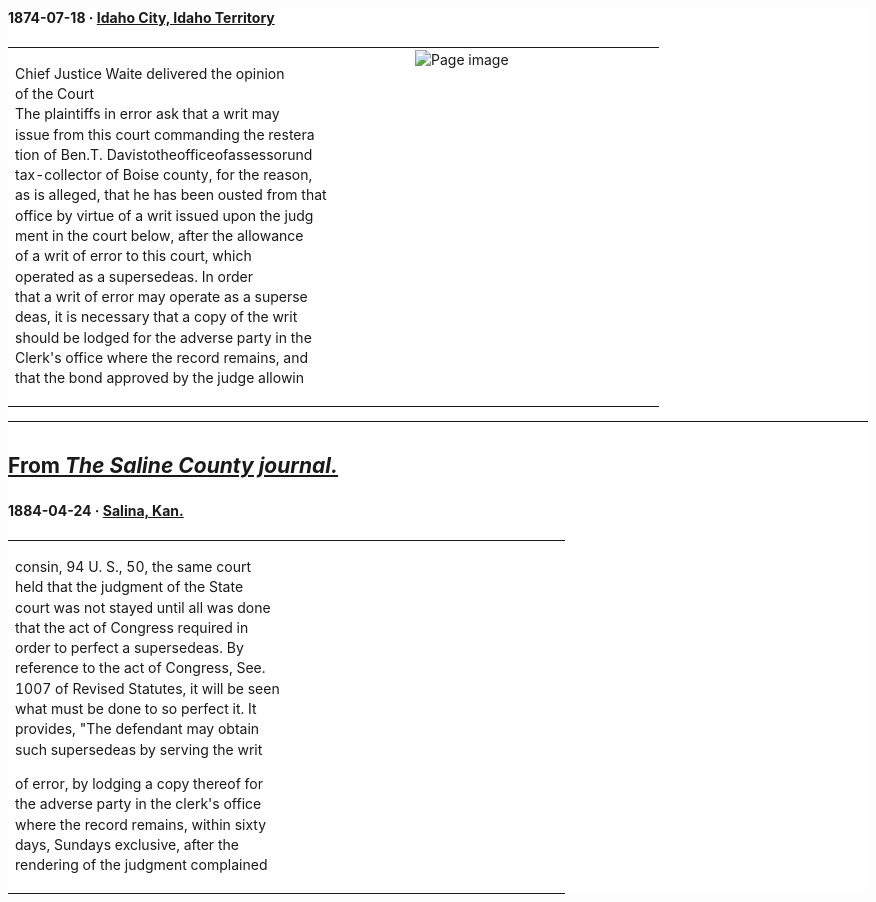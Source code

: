 #### 1874-07-18 &middot; [Idaho City, Idaho Territory](http://dbpedia.org/resource/Idaho_City%2C_Idaho)

<table style="width: 100%;"><tr><td style="width: 50%">

  
Chief Justice Waite delivered the opinion  
of the Court  
The plaintiffs in error ask that a writ may  
issue from this court commanding the restera  
tion of Ben.T. Davistotheofficeofassessorund  
tax-collector of Boise county, for the reason,  
as is alleged, that he has been ousted from that  
office by virtue of a writ issued upon the judg­  
ment in the court below, after the allowance  
of a writ of error to this court, which  
operated as a supersedeas. In order  
that a writ of error may operate as a superse­  
deas, it is necessary that a copy of the writ  
should be lodged for the adverse party in the  
Clerk&#x27;s office where the record remains, and  
that the bond approved by the judge allowin
</td><td style="width: 50%; max-height: 75%; margin: auto; display: block;">
<img alt="Page image" src="https://tile.loc.gov/image-services/iiif/service:ndnp:idhi:batch_idhi_dickens_ver01:data:sn82015407:00295869586:1874071801:0377/pct:39.09465020576132,24.340986394557824,18.27846364883402,8.94982993197279/!600,600/0/default.jpg"/>
</td>
</tr></table>

---

## [From _The Saline County journal._](https://www.loc.gov/resource/sn84027670/1884-04-24/ed-1/?sp=2)

#### 1884-04-24 &middot; [Salina, Kan.](http://dbpedia.org/resource/Salina%2C_Kansas)

<table style="width: 100%;"><tr><td style="width: 50%">

  
consin, 94 U. S., 50, the same court  
held that the judgment of the State  
court was not stayed until all was done  
that the act of Congress required in  
order to perfect a supersedeas. By  
reference to the act of Congress, See.  
1007 of Revised Statutes, it will be seen  
what must be done to so perfect it. It  
provides, &quot;The defendant may obtain  
such supersedeas by serving the writ  
  
of error, by lodging a copy thereof for  
the adverse party in the clerk&#x27;s office  
where the record remains, within sixty  
days, Sundays exclusive, after the  
rendering of the judgment complained  
  